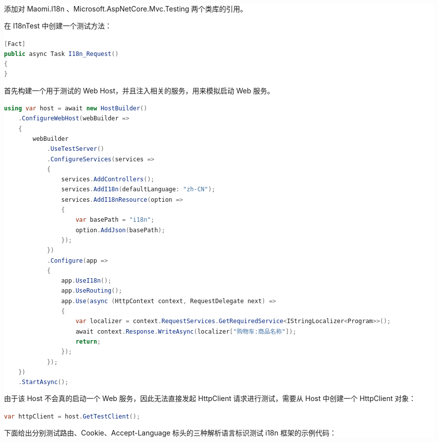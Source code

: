 添加对 Maomi.I18n 、Microsoft.AspNetCore.Mvc.Testing 两个类库的引用。

在 I18nTest 中创建一个测试方法：

```csharp
[Fact]
public async Task I18n_Request()
{    
}
```



首先构建一个用于测试的 Web Host，并且注入相关的服务，用来模拟启动 Web 服务。

```csharp
using var host = await new HostBuilder()
	.ConfigureWebHost(webBuilder =>
	{
		webBuilder
			.UseTestServer()
			.ConfigureServices(services =>
			{
				services.AddControllers();
				services.AddI18n(defaultLanguage: "zh-CN");
				services.AddI18nResource(option =>
				{
					var basePath = "i18n";
					option.AddJson(basePath);
				});
			})
			.Configure(app =>
			{
				app.UseI18n();
				app.UseRouting();
				app.Use(async (HttpContext context, RequestDelegate next) =>
				{
					var localizer = context.RequestServices.GetRequiredService<IStringLocalizer<Program>>();
					await context.Response.WriteAsync(localizer["购物车:商品名称"]);
					return;
				});
			});
	})
	.StartAsync();
```



由于该 Host 不会真的启动一个 Web 服务，因此无法直接发起 HttpClient 请求进行测试，需要从 Host 中创建一个 HttpClient 对象：

```csharp
var httpClient = host.GetTestClient();
```



下面给出分别测试路由、Cookie、Accept-Language 标头的三种解析语言标识测试 i18n 框架的示例代码：
